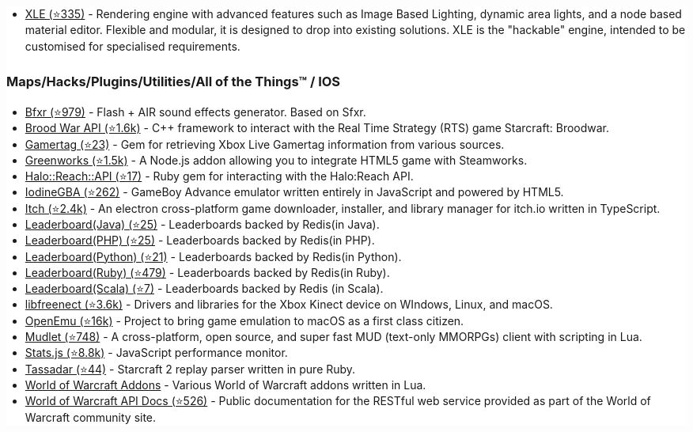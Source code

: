 *   [XLE (⭐335)](https://github.com/xlgames-inc/XLE) - Rendering engine with advanced features such as Image Based Lighting, dynamic area lights, and a node based material editor. Flexible and modular, it is designed to drop into existing solutions. XLE is the "hackable" engine, intended to be customised for specialised requirements.

### Maps/Hacks/Plugins/Utilities/All of the Things™ / IOS

*   [Bfxr (⭐979)](https://github.com/increpare/bfxr) - Flash + AIR sound effects generator. Based on Sfxr.
*   [Brood War API (⭐1.6k)](https://github.com/bwapi/bwapi) - C++ framework to interact with the Real Time Strategy (RTS) game Starcraft: Broodwar.
*   [Gamertag (⭐23)](https://github.com/barisbalic/gamertag) - Gem for retrieving Xbox Live Gamertag information from various sources.
*   [Greenworks (⭐1.5k)](https://github.com/greenheartgames/greenworks) - A Node.js addon allowing you to integrate HTML5 game with Steamworks.
*   [Halo::Reach::API (⭐17)](https://github.com/agoragames/halo-reach-api) - Ruby gem for interacting with the Halo:Reach API.
*   [IodineGBA (⭐262)](https://github.com/taisel/IodineGBA) - GameBoy Advance emulator written entirely in JavaScript and powered by HTML5.
*   [Itch (⭐2.4k)](https://github.com/itchio/itch) - An electron cross-platform game downloader, installer, and library manager for itch.io written in TypeScript.
*   [Leaderboard(Java) (⭐25)](https://github.com/agoragames/java-leaderboard) - Leaderboards backed by Redis(in Java).
*   [Leaderboard(PHP) (⭐25)](https://github.com/agoragames/php-leaderboard) - Leaderboards backed by Redis(in PHP).
*   [Leaderboard(Python) (⭐21)](https://github.com/agoragames/python-leaderboard) - Leaderboards backed by Redis(in Python).
*   [Leaderboard(Ruby) (⭐479)](https://github.com/agoragames/leaderboard) - Leaderboards backed by Redis(in Ruby).
*   [Leaderboard(Scala) (⭐7)](https://github.com/agoragames/scala-leaderboard) - Leaderboards backed by Redis (in Scala).
*   [libfreenect (⭐3.6k)](https://github.com/OpenKinect/libfreenect) - Drivers and libraries for the Xbox Kinect device on WIndows, Linux, and macOS.
*   [OpenEmu (⭐16k)](https://github.com/OpenEmu/OpenEmu) - Project to bring game emulation to macOS as a first class citizen.
*   [Mudlet (⭐748)](https://github.com/Mudlet/Mudlet) - A cross-platform, open source, and super fast MUD (text-only MMORPGs) client with scripting in Lua.
*   [Stats.js (⭐8.8k)](https://github.com/mrdoob/stats.js) - JavaScript performance monitor.
*   [Tassadar (⭐44)](https://github.com/agoragames/tassadar) - Starcraft 2 replay parser written in pure Ruby.
*   [World of Warcraft Addons](https://github.com/TekNoLogic) - Various World of Warcraft addons written in Lua.
*   [World of Warcraft API Docs (⭐526)](https://github.com/Blizzard/api-wow-docs) - Public documentation for the RESTful web service provided as part of the World of Warcraft community site.